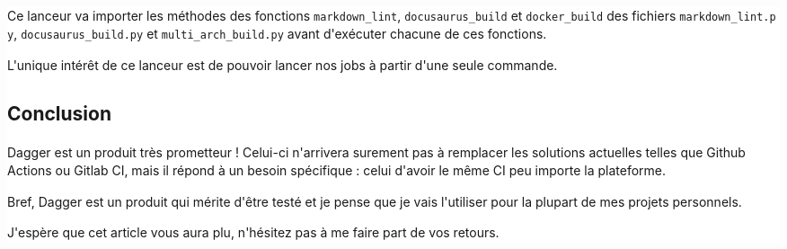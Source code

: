 Ce lanceur va importer les méthodes des fonctions `markdown_lint`, `docusaurus_build` et `docker_build` des fichiers `markdown_lint.py`, `docusaurus_build.py` et `multi_arch_build.py` avant d'exécuter chacune de ces fonctions.

L'unique intérêt de ce lanceur est de pouvoir lancer nos jobs à partir d'une seule commande.

## Conclusion

Dagger est un produit très prometteur ! Celui-ci n'arrivera surement pas à remplacer les solutions actuelles telles que Github Actions ou Gitlab CI, mais il répond à un besoin spécifique : celui d'avoir le même CI peu importe la plateforme.

Bref, Dagger est un produit qui mérite d'être testé et je pense que je vais l'utiliser pour la plupart de mes projets personnels.

J'espère que cet article vous aura plu, n'hésitez pas à me faire part de vos retours.
